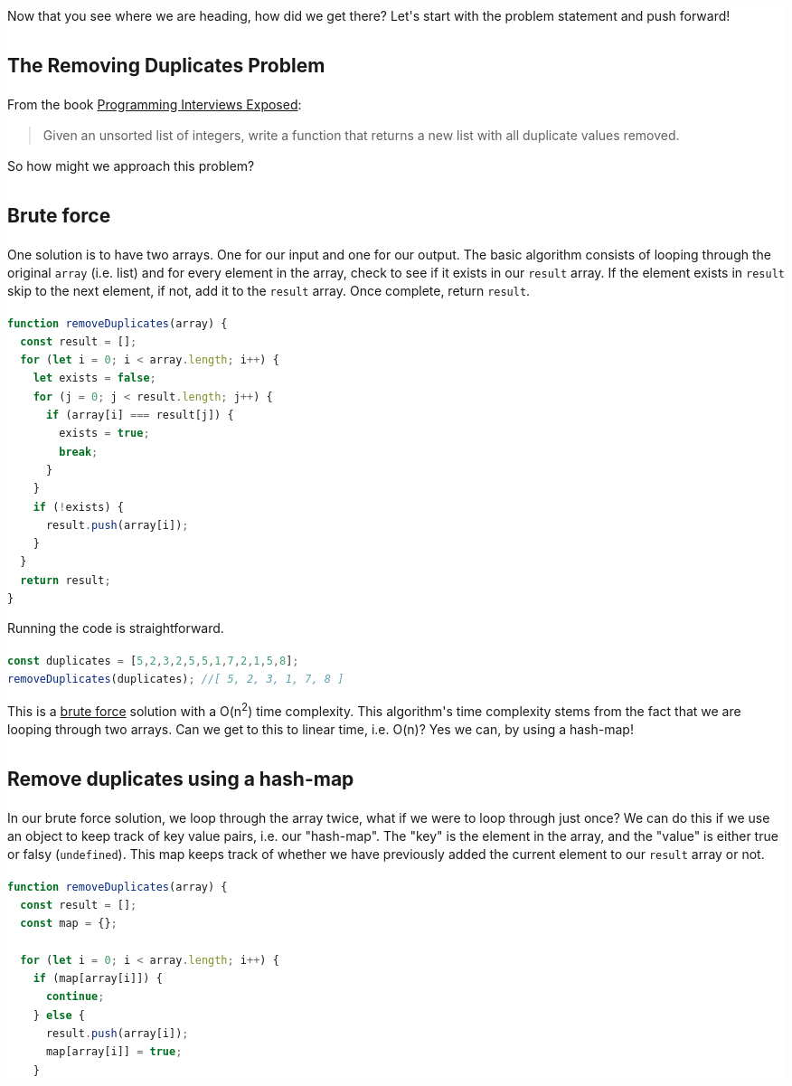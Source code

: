 Now that you see where we are heading, how did we get there? Let's start with the problem statement and push forward!

## The Removing Duplicates Problem
From the book [Programming Interviews Exposed](https://www.amazon.com/Programming-Interviews-Exposed-Secrets-Landing/dp/1118261364):

>  Given an unsorted list of integers, write a function that returns a new list with all duplicate values removed.

So how might we approach this problem?

## Brute force
One solution is to have two arrays. One for our input and one for our output. The basic algorithm consists of looping through the original `array` (i.e. list) and for every element in the array, check to see if it exists in our `result` array. If the element exists in `result` skip to the next element, if not, add it to the `result` array. Once complete, return `result`.  
```javascript
function removeDuplicates(array) {
  const result = [];
  for (let i = 0; i < array.length; i++) {
    let exists = false;
    for (j = 0; j < result.length; j++) {
      if (array[i] === result[j]) {
        exists = true;
        break;
      }
    }
    if (!exists) {
      result.push(array[i]);
    }
  }
  return result;
}
```

Running the code is straightforward.
```javascript
const duplicates = [5,2,3,2,5,5,1,7,2,1,5,8];
removeDuplicates(duplicates); //[ 5, 2, 3, 1, 7, 8 ]
```

This is a [brute force](https://www.quora.com/What-is-brute-force-in-programming) solution with a O(n<sup>2</sup>) time complexity. This algorithm's time complexity stems from the fact that we are looping through two arrays. Can we get to this to linear time, i.e. O(n)? Yes we can, by using a hash-map!

## Remove duplicates using a hash-map
In our brute force solution, we loop through the array twice, what if we were to loop through just once? We can do this if we use an object to keep track of key value pairs, i.e. our "hash-map". The "key" is the element in the array, and the "value" is either true or falsy (`undefined`). This map keeps track of whether we have previously added the current element to our `result` array or not.
```javascript
function removeDuplicates(array) {
  const result = [];
  const map = {};

  for (let i = 0; i < array.length; i++) {
    if (map[array[i]]) {
      continue;
    } else {
      result.push(array[i]);
      map[array[i]] = true;
    }
```